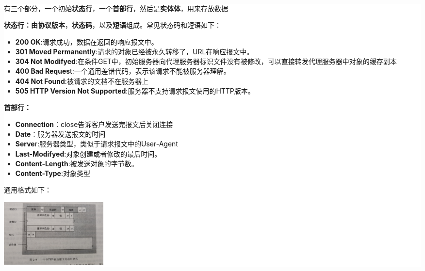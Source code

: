 有三个部分，一个初始**状态行**，一个**首部行**，然后是**实体体**，用来存放数据

**状态行：**由**协议版本**，**状态码**，以及**短语**组成。常见状态码和短语如下：

- **200 OK**:请求成功，数据在返回的响应报文中。
- **301 Moved Permanently**:请求的对象已经被永久转移了，URL在响应报文中。
- **304 Not Modifyed**:在条件GET中，初始服务器向代理服务器标识文件没有被修改，可以直接转发代理服务器中对象的缓存副本
- **400 Bad Reques**t:一个通用差错代码，表示该请求不能被服务器理解。
- **404 Not Found**:被请求的文档不在服务器上
- **505 HTTP Version Not Supported**:服务器不支持请求报文使用的HTTP版本。

**首部行：**

- **Connection**：close告诉客户发送完报文后关闭连接
- **Date**：服务器发送报文的时间
- **Serve**r:服务器类型，类似于请求报文中的User-Agent
- **Last-Modifyed**:对象创建或者修改的最后时间。
- **Content-Length**:被发送对象的字节数。
- **Content-Type**:对象类型



通用格式如下：

<img src="images/7.jpg" style="zoom: 20%;" />


